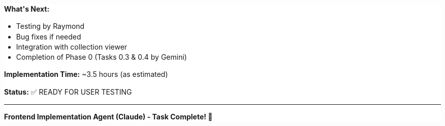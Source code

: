 **What's Next:**
- Testing by Raymond
- Bug fixes if needed
- Integration with collection viewer
- Completion of Phase 0 (Tasks 0.3 & 0.4 by Gemini)

**Implementation Time:** ~3.5 hours (as estimated)

**Status:** ✅ READY FOR USER TESTING

---

**Frontend Implementation Agent (Claude) - Task Complete! 🚀**
